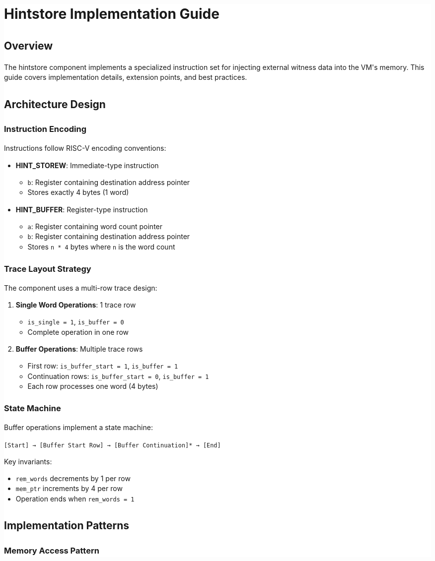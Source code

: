 # Hintstore Implementation Guide

## Overview

The hintstore component implements a specialized instruction set for injecting external witness data into the VM's memory. This guide covers implementation details, extension points, and best practices.

## Architecture Design

### Instruction Encoding

Instructions follow RISC-V encoding conventions:
- **HINT_STOREW**: Immediate-type instruction
  - `b`: Register containing destination address pointer
  - Stores exactly 4 bytes (1 word)
  
- **HINT_BUFFER**: Register-type instruction
  - `a`: Register containing word count pointer
  - `b`: Register containing destination address pointer
  - Stores `n * 4` bytes where `n` is the word count

### Trace Layout Strategy

The component uses a multi-row trace design:

1. **Single Word Operations**: 1 trace row
   - `is_single = 1`, `is_buffer = 0`
   - Complete operation in one row

2. **Buffer Operations**: Multiple trace rows
   - First row: `is_buffer_start = 1`, `is_buffer = 1`
   - Continuation rows: `is_buffer_start = 0`, `is_buffer = 1`
   - Each row processes one word (4 bytes)

### State Machine

Buffer operations implement a state machine:
```
[Start] → [Buffer Start Row] → [Buffer Continuation]* → [End]
```

Key invariants:
- `rem_words` decrements by 1 per row
- `mem_ptr` increments by 4 per row
- Operation ends when `rem_words = 1`

## Implementation Patterns

### Memory Access Pattern
